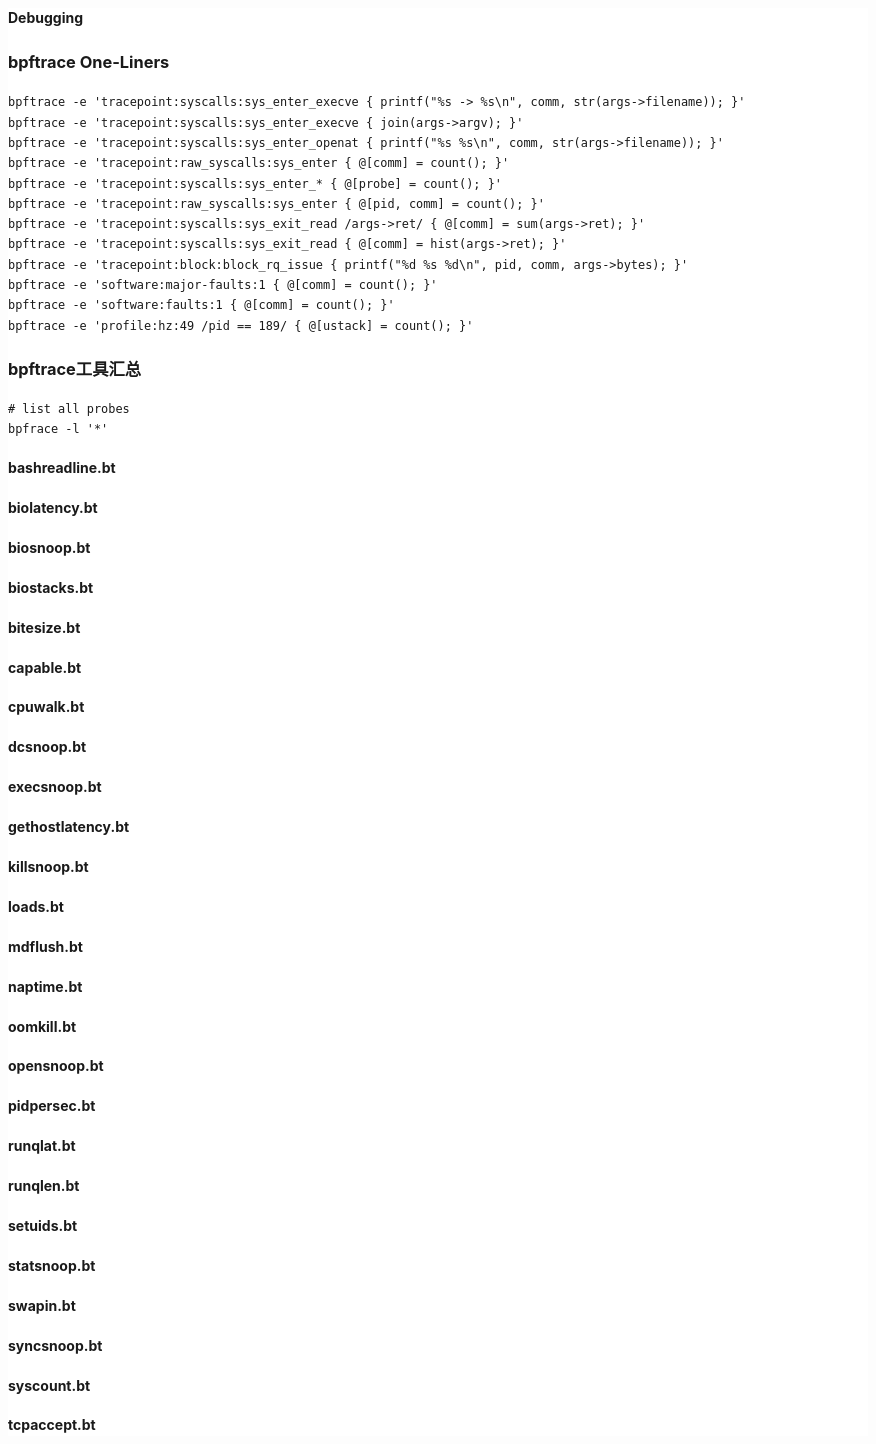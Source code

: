 #### Debugging

### bpftrace One-Liners

```
bpftrace -e 'tracepoint:syscalls:sys_enter_execve { printf("%s -> %s\n", comm, str(args->filename)); }'
bpftrace -e 'tracepoint:syscalls:sys_enter_execve { join(args->argv); }'
bpftrace -e 'tracepoint:syscalls:sys_enter_openat { printf("%s %s\n", comm, str(args->filename)); }'
bpftrace -e 'tracepoint:raw_syscalls:sys_enter { @[comm] = count(); }'
bpftrace -e 'tracepoint:syscalls:sys_enter_* { @[probe] = count(); }'
bpftrace -e 'tracepoint:raw_syscalls:sys_enter { @[pid, comm] = count(); }'
bpftrace -e 'tracepoint:syscalls:sys_exit_read /args->ret/ { @[comm] = sum(args->ret); }'
bpftrace -e 'tracepoint:syscalls:sys_exit_read { @[comm] = hist(args->ret); }'
bpftrace -e 'tracepoint:block:block_rq_issue { printf("%d %s %d\n", pid, comm, args->bytes); }'
bpftrace -e 'software:major-faults:1 { @[comm] = count(); }'
bpftrace -e 'software:faults:1 { @[comm] = count(); }'
bpftrace -e 'profile:hz:49 /pid == 189/ { @[ustack] = count(); }'
```


### bpftrace工具汇总

```
# list all probes
bpfrace -l '*'
```


#### bashreadline.bt
#### biolatency.bt
#### biosnoop.bt
#### biostacks.bt
#### bitesize.bt
#### capable.bt
#### cpuwalk.bt
#### dcsnoop.bt
#### execsnoop.bt
#### gethostlatency.bt
#### killsnoop.bt
#### loads.bt
#### mdflush.bt
#### naptime.bt
#### oomkill.bt
#### opensnoop.bt
#### pidpersec.bt
#### runqlat.bt
#### runqlen.bt
#### setuids.bt
#### statsnoop.bt
#### swapin.bt
#### syncsnoop.bt
#### syscount.bt
#### tcpaccept.bt